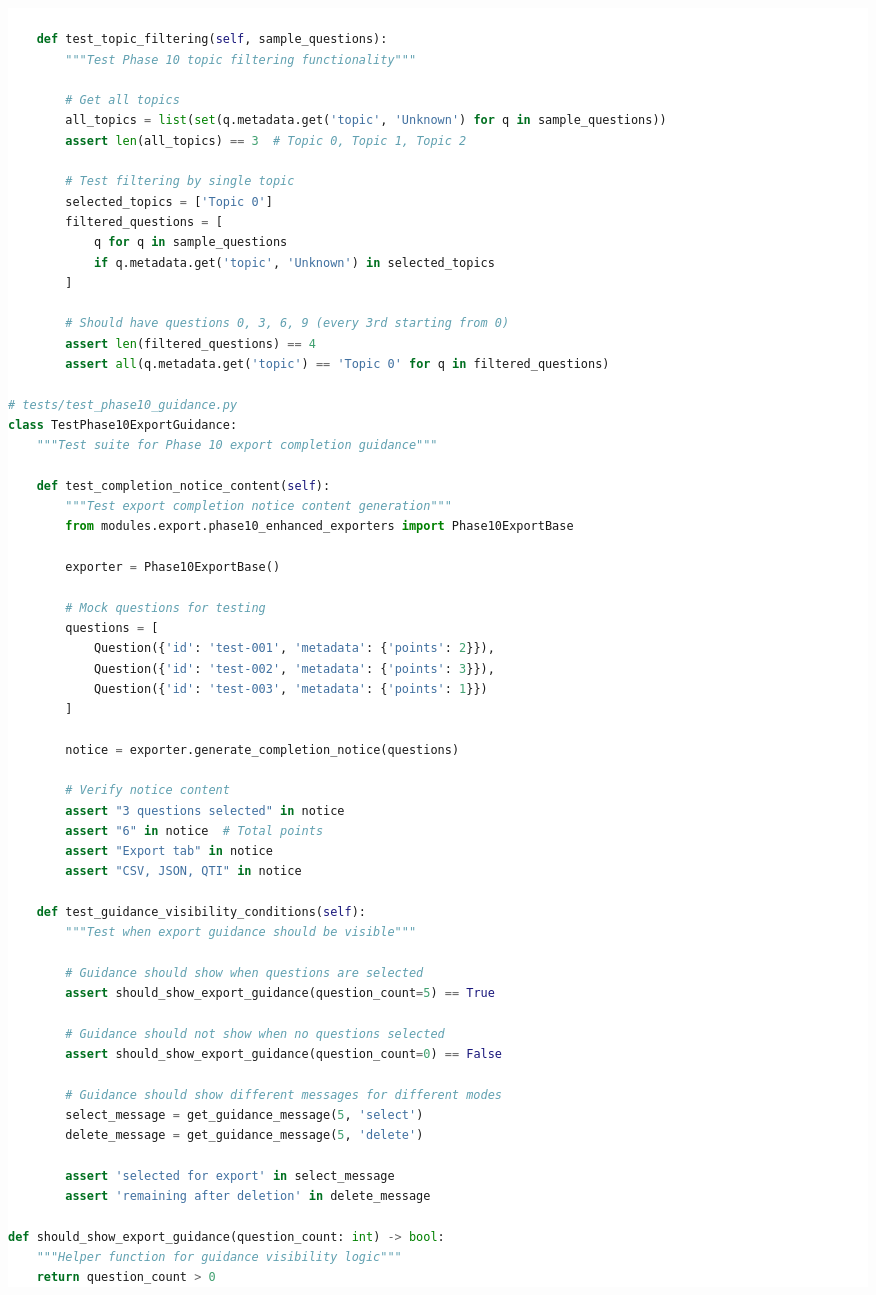 ```python
    
    def test_topic_filtering(self, sample_questions):
        """Test Phase 10 topic filtering functionality"""
        
        # Get all topics
        all_topics = list(set(q.metadata.get('topic', 'Unknown') for q in sample_questions))
        assert len(all_topics) == 3  # Topic 0, Topic 1, Topic 2
        
        # Test filtering by single topic
        selected_topics = ['Topic 0']
        filtered_questions = [
            q for q in sample_questions 
            if q.metadata.get('topic', 'Unknown') in selected_topics
        ]
        
        # Should have questions 0, 3, 6, 9 (every 3rd starting from 0)
        assert len(filtered_questions) == 4
        assert all(q.metadata.get('topic') == 'Topic 0' for q in filtered_questions)

# tests/test_phase10_guidance.py
class TestPhase10ExportGuidance:
    """Test suite for Phase 10 export completion guidance"""
    
    def test_completion_notice_content(self):
        """Test export completion notice content generation"""
        from modules.export.phase10_enhanced_exporters import Phase10ExportBase
        
        exporter = Phase10ExportBase()
        
        # Mock questions for testing
        questions = [
            Question({'id': 'test-001', 'metadata': {'points': 2}}),
            Question({'id': 'test-002', 'metadata': {'points': 3}}),
            Question({'id': 'test-003', 'metadata': {'points': 1}})
        ]
        
        notice = exporter.generate_completion_notice(questions)
        
        # Verify notice content
        assert "3 questions selected" in notice
        assert "6" in notice  # Total points
        assert "Export tab" in notice
        assert "CSV, JSON, QTI" in notice
    
    def test_guidance_visibility_conditions(self):
        """Test when export guidance should be visible"""
        
        # Guidance should show when questions are selected
        assert should_show_export_guidance(question_count=5) == True
        
        # Guidance should not show when no questions selected
        assert should_show_export_guidance(question_count=0) == False
        
        # Guidance should show different messages for different modes
        select_message = get_guidance_message(5, 'select')
        delete_message = get_guidance_message(5, 'delete')
        
        assert 'selected for export' in select_message
        assert 'remaining after deletion' in delete_message

def should_show_export_guidance(question_count: int) -> bool:
    """Helper function for guidance visibility logic"""
    return question_count > 0
```